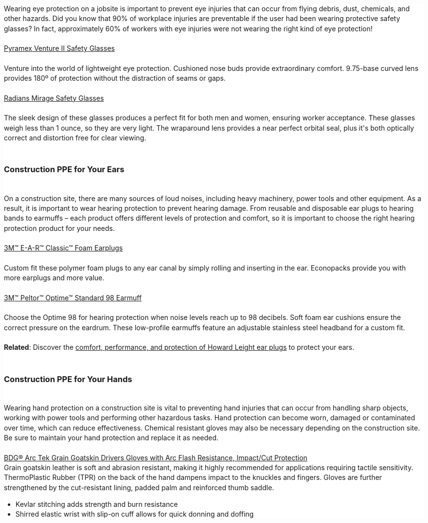 Wearing eye protection on a jobsite is important to prevent eye injuries that can occur from flying debris, dust, chemicals, and other hazards. Did you know that 90% of workplace injuries are preventable if the user had been wearing protective safety glasses? In fact, approximately 60% of workers with eye injuries were not wearing the right kind of eye protection!
<br><br>
<a href="https://www.conney.com/style/pyramex-venture-ii-safety-glasses?utm_medium=construction-ppe&utm_source=Blog&utm_campaign=Pyramex">Pyramex Venture II Safety Glasses</a>
<br><br>
Venture into the world of lightweight eye protection. Cushioned nose buds provide extraordinary comfort. 9.75-base curved lens provides 180º of protection without the distraction of seams or gaps.
<br><br>
<a href="https://www.conney.com/style/radians-mirage-safety-glasses?utm_medium=construction-ppe&utm_source=Blog&utm_campaign=Radians">Radians Mirage Safety Glasses</a>
<br><br>
The sleek design of these glasses produces a perfect fit for both men and women, ensuring worker acceptance. These glasses weigh less than 1 ounce, so they are very light. The wraparound lens provides a near perfect orbital seal, plus it's both optically correct and distortion free for clear viewing.
<br><br>
<h3>Construction PPE for Your Ears</h3>
<br>
On a construction site, there are many sources of loud noises, including heavy machinery, power tools and other equipment. As a result, it is important to wear hearing protection to prevent hearing damage. From reusable and disposable ear plugs to hearing bands to earmuffs – each product offers different levels of protection and comfort, so it is important to choose the right hearing protection product for your needs.
<br><br>
<a href="https://www.conney.com/style/3m-e-a-r-classic-foam-earplugs?utm_medium=construction-ppe&utm_source=Blog&utm_campaign=3M">3M™ E-A-R™ Classic™ Foam Earplugs</a>
<br><br>
Custom fit these polymer foam plugs to any ear canal by simply rolling and inserting in the ear. Econopacks provide you with more earplugs and more value.
<br><br>
<a href="https://www.conney.com/product/3m-peltor-optime-standard-98-earmuff-nrr-25db?utm_medium=construction-ppe&utm_source=Blog&utm_campaign=3M">3M™ Peltor™ Optime™ Standard 98 Earmuff</a>
<br><br>
Choose the Optime 98 for hearing protection when noise levels reach up to 98 decibels. Soft foam ear cushions ensure the correct pressure on the eardrum. These low-profile earmuffs feature an adjustable stainless steel headband for a custom fit.
<br><br>
<strong>Related</strong>: Discover the <a href="https://conney.com/websphere/blog/posts/howard-leight-ear-plugs-and-hearing-safety.html?utm_medium=construction-ppe&utm_source=Blog&utm_campaign=Conney">comfort, performance, and protection of Howard Leight ear plugs</a> to protect your ears.
<br><br>
<h3>Construction PPE for Your Hands</h3>
<br>
Wearing hand protection on a construction site is vital to preventing hand injuries that can occur from handling sharp objects, working with power tools and performing other hazardous tasks. Hand protection can become worn, damaged or contaminated over time, which can reduce effectiveness. Chemical resistant gloves may also be necessary depending on the construction site. Be sure to maintain your hand protection and replace it as needed.
<br><br>
<a href="https://www.conney.com/style/bdg-arc-tek-grain-goatskin-drivers-gloves-arc-flash-resistance-impact-cut-protection?utm_medium=construction-ppe&utm_source=Blog&utm_campaign=BDG">BDG® Arc Tek Grain Goatskin Drivers Gloves with Arc Flash Resistance, Impact/Cut Protection</a>
<br>
Grain goatskin leather is soft and abrasion resistant, making it highly recommended for applications requiring tactile sensitivity. ThermoPlastic Rubber (TPR) on the back of the hand dampens impact to the knuckles and fingers. Gloves are further strengthened by the cut-resistant lining, padded palm and reinforced thumb saddle.
<br>
<ul>
    <li>Kevlar stitching adds strength and burn resistance</li>
    <li>Shirred elastic wrist with slip-on cuff allows for quick donning and doffing</li>